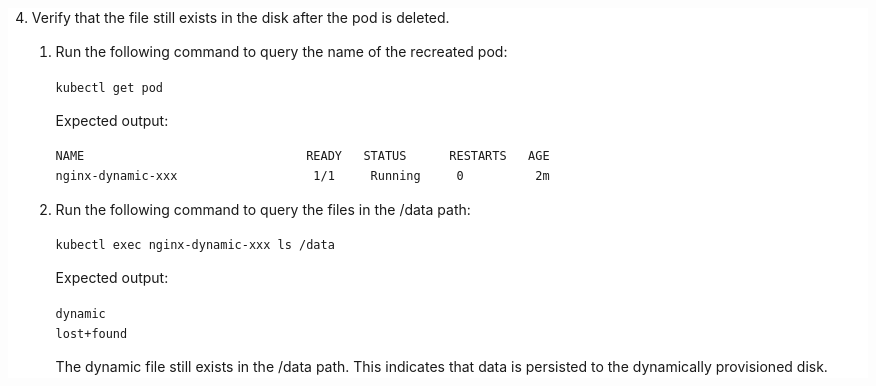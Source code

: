 4.  Verify that the file still exists in the disk after the pod is deleted.

    1.  Run the following command to query the name of the recreated pod:

        ```
        kubectl get pod 
        ```

        Expected output:

        ```
        NAME                               READY   STATUS      RESTARTS   AGE
        nginx-dynamic-xxx                   1/1     Running     0          2m
        ```

    2.  Run the following command to query the files in the /data path:

        ```
        kubectl exec nginx-dynamic-xxx ls /data
        ```

        Expected output:

        ```
        dynamic
        lost+found
        ```

        The dynamic file still exists in the /data path. This indicates that data is persisted to the dynamically provisioned disk.


